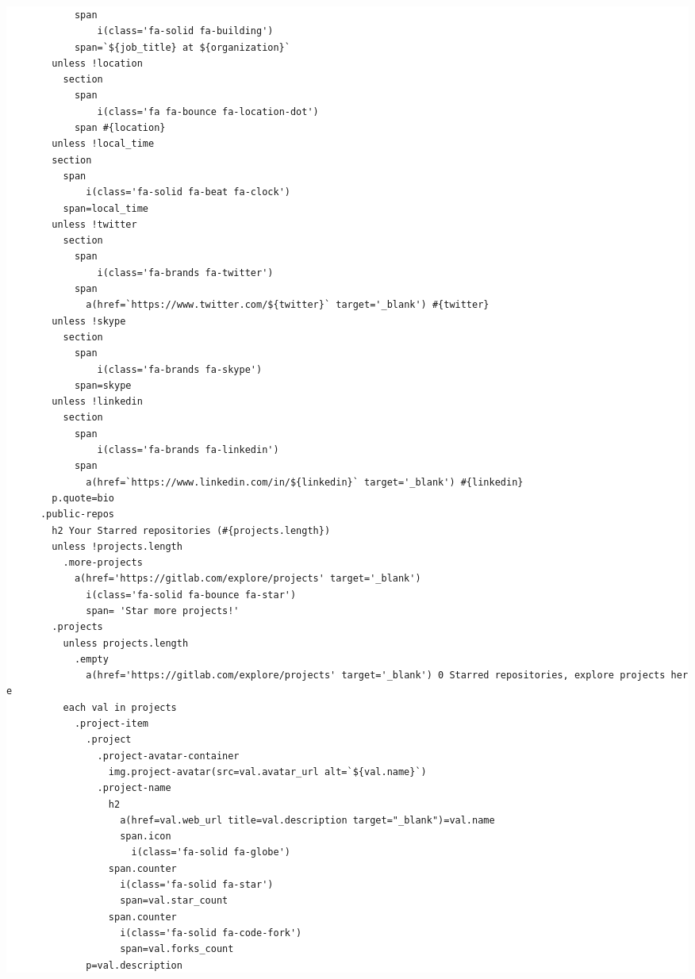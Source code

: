 ```pug
            span
                i(class='fa-solid fa-building')
            span=`${job_title} at ${organization}`
        unless !location
          section
            span
                i(class='fa fa-bounce fa-location-dot')
            span #{location}
        unless !local_time
        section
          span
              i(class='fa-solid fa-beat fa-clock')
          span=local_time
        unless !twitter
          section
            span
                i(class='fa-brands fa-twitter')
            span 
              a(href=`https://www.twitter.com/${twitter}` target='_blank') #{twitter}
        unless !skype
          section
            span
                i(class='fa-brands fa-skype')
            span=skype
        unless !linkedin
          section
            span
                i(class='fa-brands fa-linkedin')
            span 
              a(href=`https://www.linkedin.com/in/${linkedin}` target='_blank') #{linkedin}
        p.quote=bio
      .public-repos
        h2 Your Starred repositories (#{projects.length})
        unless !projects.length
          .more-projects 
            a(href='https://gitlab.com/explore/projects' target='_blank')
              i(class='fa-solid fa-bounce fa-star')
              span= 'Star more projects!'
        .projects
          unless projects.length
            .empty
              a(href='https://gitlab.com/explore/projects' target='_blank') 0 Starred repositories, explore projects here
          each val in projects
            .project-item 
              .project
                .project-avatar-container
                  img.project-avatar(src=val.avatar_url alt=`${val.name}`)
                .project-name
                  h2
                    a(href=val.web_url title=val.description target="_blank")=val.name
                    span.icon 
                      i(class='fa-solid fa-globe')
                  span.counter
                    i(class='fa-solid fa-star')
                    span=val.star_count
                  span.counter
                    i(class='fa-solid fa-code-fork')
                    span=val.forks_count
              p=val.description
```
